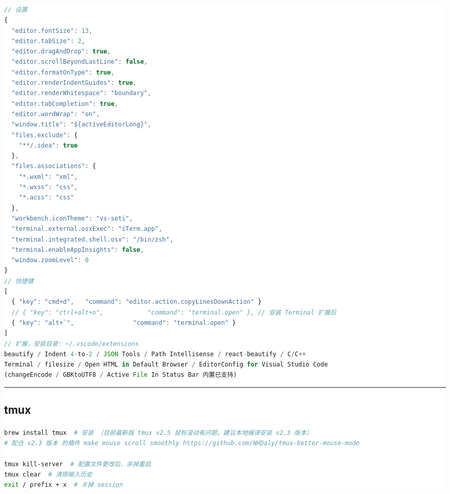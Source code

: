 ```js
// 设置
{
  "editor.fontSize": 13,
  "editor.tabSize": 2,
  "editor.dragAndDrop": true,
  "editor.scrollBeyondLastLine": false,
  "editor.formatOnType": true,
  "editor.renderIndentGuides": true,
  "editor.renderWhitespace": "boundary",
  "editor.tabCompletion": true,
  "editor.wordWrap": "on",
  "window.title": "${activeEditorLong}",
  "files.exclude": {
    "**/.idea": true
  },
  "files.associations": {
    "*.wxml": "xml",
    "*.wxss": "css",
    "*.acss": "css"
  },
  "workbench.iconTheme": "vs-seti",
  "terminal.external.osxExec": "iTerm.app",
  "terminal.integrated.shell.osx": "/bin/zsh",
  "terminal.enableAppInsights": false,
  "window.zoomLevel": 0
}
// 快捷键
[
  { "key": "cmd+d",   "command": "editor.action.copyLinesDownAction" }
  // { "key": "ctrl+alt+o",            "command": "terminal.open" }, // 安装 Terminal 扩展后
  { "key": "alt+`",                "command": "terminal.open" }
]
// 扩展，安装目录: ~/.vscode/extensions
beautify / Indent 4-to-2 / JSON Tools / Path Intellisense / react-beautify / C/C++
Terminal / filesize / Open HTML in Default Browser / EditorConfig for Visual Studio Code
(changeEncode / GBKtoUTF8 / Active File In Status Bar 内置已支持) 
```

---------

## tmux

```sh
brew install tmux  # 安装 （目前最新版 tmux v2.5 鼠标滚动有问题，建议本地编译安装 v2.3 版本）
# 配合 v2.3 版本 的插件 make mouse scroll smoothly https://github.com/NHDaly/tmux-better-mouse-mode

tmux kill-server  # 配置文件更改后、杀掉重启
tmux clear  # 清除输入历史
exit / prefix + x  # 关掉 session
```

